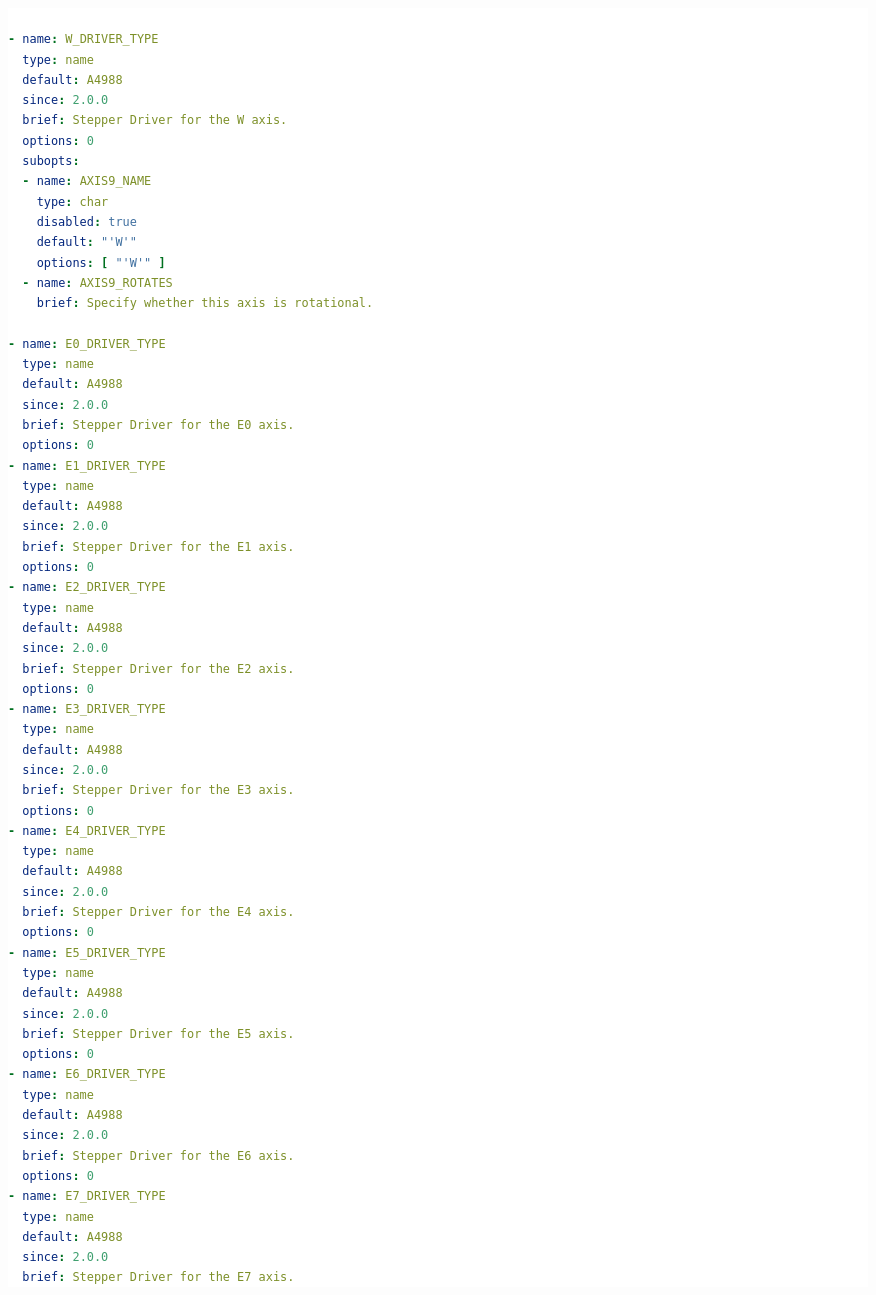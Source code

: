 ```yaml

- name: W_DRIVER_TYPE
  type: name
  default: A4988
  since: 2.0.0
  brief: Stepper Driver for the W axis.
  options: 0
  subopts:
  - name: AXIS9_NAME
    type: char
    disabled: true
    default: "'W'"
    options: [ "'W'" ]
  - name: AXIS9_ROTATES
    brief: Specify whether this axis is rotational.

- name: E0_DRIVER_TYPE
  type: name
  default: A4988
  since: 2.0.0
  brief: Stepper Driver for the E0 axis.
  options: 0
- name: E1_DRIVER_TYPE
  type: name
  default: A4988
  since: 2.0.0
  brief: Stepper Driver for the E1 axis.
  options: 0
- name: E2_DRIVER_TYPE
  type: name
  default: A4988
  since: 2.0.0
  brief: Stepper Driver for the E2 axis.
  options: 0
- name: E3_DRIVER_TYPE
  type: name
  default: A4988
  since: 2.0.0
  brief: Stepper Driver for the E3 axis.
  options: 0
- name: E4_DRIVER_TYPE
  type: name
  default: A4988
  since: 2.0.0
  brief: Stepper Driver for the E4 axis.
  options: 0
- name: E5_DRIVER_TYPE
  type: name
  default: A4988
  since: 2.0.0
  brief: Stepper Driver for the E5 axis.
  options: 0
- name: E6_DRIVER_TYPE
  type: name
  default: A4988
  since: 2.0.0
  brief: Stepper Driver for the E6 axis.
  options: 0
- name: E7_DRIVER_TYPE
  type: name
  default: A4988
  since: 2.0.0
  brief: Stepper Driver for the E7 axis.
```